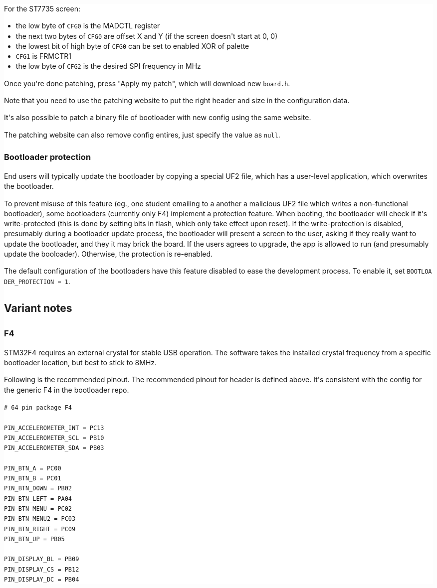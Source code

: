 For the ST7735 screen:
* the low byte of `CFG0` is the MADCTL register
* the next two bytes of `CFG0` are offset X and Y (if the screen doesn't start at 0, 0)
* the lowest bit of high byte of `CFG0` can be set to enabled XOR of palette
* `CFG1` is FRMCTR1
* the low byte of `CFG2` is the desired SPI frequency in MHz

Once you're done patching, press "Apply my patch", which will download new `board.h`.

Note that you need to use the patching website to put the right header and size
in the configuration data.

It's also possible to patch a binary file of bootloader with new config using the
same website.

The patching website can also remove config entires, just specify the value as `null`.

### Bootloader protection

End users will typically update the bootloader by copying a special UF2 file, which
has a user-level application, which overwrites the bootloader.

To prevent misuse of this feature (eg., one student emailing to a another a malicious UF2 
file which writes a non-functional bootloader), some bootloaders (currently only F4)
implement a protection feature.
When booting, the bootloader will check if it's write-protected (this is done by setting bits
in flash, which only take effect upon reset).
If the write-protection is disabled, presumably during a bootloader update process,
the bootloader will present a screen to the user, asking if they really want to update
the bootloader, and they it may brick the board.
If the users agrees to upgrade, the app is allowed to run (and presumably update the booloader).
Otherwise, the protection is re-enabled.

The default configuration of the bootloaders have this feature disabled to ease the
development process. To enable it, set `BOOTLOADER_PROTECTION = 1`.

## Variant notes

### F4

STM32F4 requires an external crystal for stable USB operation.
The software takes the installed crystal frequency from a specific bootloader location,
but best to stick to 8MHz.

Following is the recommended pinout. The recommended pinout for
header is defined above. It's consistent with the config for the generic F4
in the bootloader repo.

```
# 64 pin package F4

PIN_ACCELEROMETER_INT = PC13
PIN_ACCELEROMETER_SCL = PB10
PIN_ACCELEROMETER_SDA = PB03

PIN_BTN_A = PC00
PIN_BTN_B = PC01
PIN_BTN_DOWN = PB02
PIN_BTN_LEFT = PA04
PIN_BTN_MENU = PC02
PIN_BTN_MENU2 = PC03
PIN_BTN_RIGHT = PC09
PIN_BTN_UP = PB05

PIN_DISPLAY_BL = PB09
PIN_DISPLAY_CS = PB12
PIN_DISPLAY_DC = PB04
```